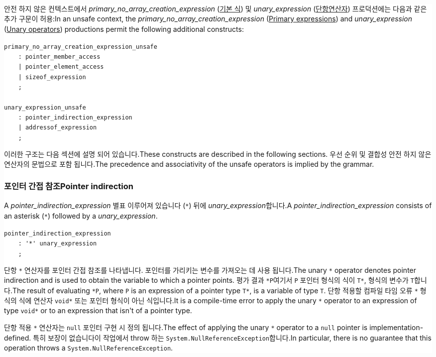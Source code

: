 <span data-ttu-id="0de11-244">안전 하지 않은 컨텍스트에서 *primary_no_array_creation_expression* ([기본 식](expressions.md#primary-expressions)) 및 *unary_expression* ([단항연산자](expressions.md#unary-operators)) 프로덕션에는 다음과 같은 추가 구문이 허용:</span><span class="sxs-lookup"><span data-stu-id="0de11-244">In an unsafe context, the *primary_no_array_creation_expression* ([Primary expressions](expressions.md#primary-expressions)) and *unary_expression* ([Unary operators](expressions.md#unary-operators)) productions permit the following additional constructs:</span></span>

```antlr
primary_no_array_creation_expression_unsafe
    : pointer_member_access
    | pointer_element_access
    | sizeof_expression
    ;

unary_expression_unsafe
    : pointer_indirection_expression
    | addressof_expression
    ;
```

<span data-ttu-id="0de11-245">이러한 구조는 다음 섹션에 설명 되어 있습니다.</span><span class="sxs-lookup"><span data-stu-id="0de11-245">These constructs are described in the following sections.</span></span> <span data-ttu-id="0de11-246">우선 순위 및 결합성 안전 하지 않은 연산자의 문법으로 포함 됩니다.</span><span class="sxs-lookup"><span data-stu-id="0de11-246">The precedence and associativity of the unsafe operators is implied by the grammar.</span></span>

### <a name="pointer-indirection"></a><span data-ttu-id="0de11-247">포인터 간접 참조</span><span class="sxs-lookup"><span data-stu-id="0de11-247">Pointer indirection</span></span>

<span data-ttu-id="0de11-248">A *pointer_indirection_expression* 별표 이루어져 있습니다 (`*`) 뒤에 *unary_expression*합니다.</span><span class="sxs-lookup"><span data-stu-id="0de11-248">A *pointer_indirection_expression* consists of an asterisk (`*`) followed by a *unary_expression*.</span></span>

```antlr
pointer_indirection_expression
    : '*' unary_expression
    ;
```

<span data-ttu-id="0de11-249">단항 `*` 연산자를 포인터 간접 참조를 나타냅니다. 포인터를 가리키는 변수를 가져오는 데 사용 됩니다.</span><span class="sxs-lookup"><span data-stu-id="0de11-249">The unary `*` operator denotes pointer indirection and is used to obtain the variable to which a pointer points.</span></span> <span data-ttu-id="0de11-250">평가 결과 `*P`여기서 `P` 포인터 형식의 식이 `T*`, 형식의 변수가 `T`합니다.</span><span class="sxs-lookup"><span data-stu-id="0de11-250">The result of evaluating `*P`, where `P` is an expression of a pointer type `T*`, is a variable of type `T`.</span></span> <span data-ttu-id="0de11-251">단항 적용할 컴파일 타임 오류 `*` 형식의 식에 연산자 `void*` 또는 포인터 형식이 아닌 식입니다.</span><span class="sxs-lookup"><span data-stu-id="0de11-251">It is a compile-time error to apply the unary `*` operator to an expression of type `void*` or to an expression that isn't of a pointer type.</span></span>

<span data-ttu-id="0de11-252">단항 적용 `*` 연산자는 `null` 포인터 구현 시 정의 됩니다.</span><span class="sxs-lookup"><span data-stu-id="0de11-252">The effect of applying the unary `*` operator to a `null` pointer is implementation-defined.</span></span> <span data-ttu-id="0de11-253">특히 보장이 없습니다이 작업에서 throw 하는 `System.NullReferenceException`합니다.</span><span class="sxs-lookup"><span data-stu-id="0de11-253">In particular, there is no guarantee that this operation throws a `System.NullReferenceException`.</span></span>
